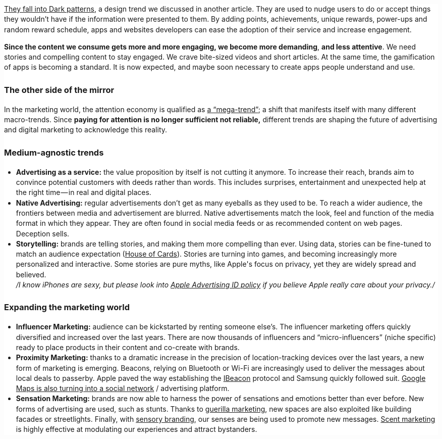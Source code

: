 [They fall into Dark patterns](https://medium.com/@BBerdah/dark-patterns-submission-by-design-6f61b04e1c92), a design trend we discussed in another article. They are used to nudge users to do or accept things they wouldn’t have if the information were presented to them. By adding points, achievements, unique rewards, power-ups and random reward schedule, apps and websites developers can ease the adoption of their service and increase engagement.

**Since the content we consume gets more and more engaging, we become more demanding**, **and less attentive**. We need stories and compelling content to stay engaged. We crave bite-sized videos and short articles. At the same time, the gamification of apps is becoming a standard. It is now expected, and maybe soon necessary to create apps people understand and use.

### The other side of the mirror

In the marketing world, the attention economy is qualified as [a “mega-trend”](https://www.trendone.com/en/trend-universe/mega-trends/mega-trend-detail/attention-economy.html); a shift that manifests itself with many different macro-trends. Since **paying for attention is no longer sufficient not reliable,** different trends are shaping the future of advertising and digital marketing to acknowledge this reality.

### Medium-agnostic trends

*   **Advertising as a service:** the value proposition by itself is not cutting it anymore. To increase their reach, brands aim to convince potential customers with deeds rather than words. This includes surprises, entertainment and unexpected help at the right time — in real and digital places.
*   **Native Advertising:** regular advertisements don’t get as many eyeballs as they used to be. To reach a wider audience, the frontiers between media and advertisement are blurred. Native advertisements match the look, feel and function of the media format in which they appear. They are often found in social media feeds or as recommended content on web pages. Deception sells.
*   **Storytelling:** brands are telling stories, and making them more compelling than ever. Using data, stories can be fine-tuned to match an audience expectation ([House of Cards](https://www.cio.com/article/3207670/big-data/how-netflix-built-a-house-of-cards-with-big-data.html)). Stories are turning into games, and becoming increasingly more personalized and interactive. Some stories are pure myths, like Apple's focus on privacy, yet they are widely spread and believed.   
    _/I know iPhones are sexy, but please look into_ [_Apple Advertising ID policy_](https://apple.stackexchange.com/questions/46396/is-it-possible-to-hide-my-devices-udid-from-ios-apps/46398#46398) _if you believe Apple really care about your privacy./_

### Expanding the marketing world

*   **Influencer Marketing:** audience can be kickstarted by renting someone else’s. The influencer marketing offers quickly diversified and increased over the last years. There are now thousands of influencers and “micro-influencers” (niche specific) ready to place products in their content and co-create with brands.
*   **Proximity Marketing:** thanks to a dramatic increase in the precision of location-tracking devices over the last years, a new form of marketing is emerging. Beacons, relying on Bluetooth or Wi-Fi are increasingly used to deliver the messages about local deals to passerby. Apple paved the way establishing the [IBeacon](https://blog.beaconstac.com/2018/02/how-to-run-a-powerful-proximity-marketing-campaign-on-ios/) protocol and Samsung quickly followed suit. [Google Maps is also turning into a social network](https://www.computerworld.com/article/3321932/social-media/google-maps-is-the-new-social-network.html) / advertising platform.
*   **Sensation Marketing:** brands are now able to harness the power of sensations and emotions better than ever before. New forms of advertising are used, such as stunts. Thanks to [guerilla marketing](https://en.wikipedia.org/wiki/Guerrilla_marketing), new spaces are also exploited like building facades or streetlights. Finally, with [sensory branding](https://en.wikipedia.org/wiki/Sensory_branding), our senses are being used to promote new messages. [Scent marketing](https://www.shopify.com/retail/the-science-of-smell-how-retailers-can-use-scent-marketing-to-make-more-sales) is highly effective at modulating our experiences and attract bystanders.
